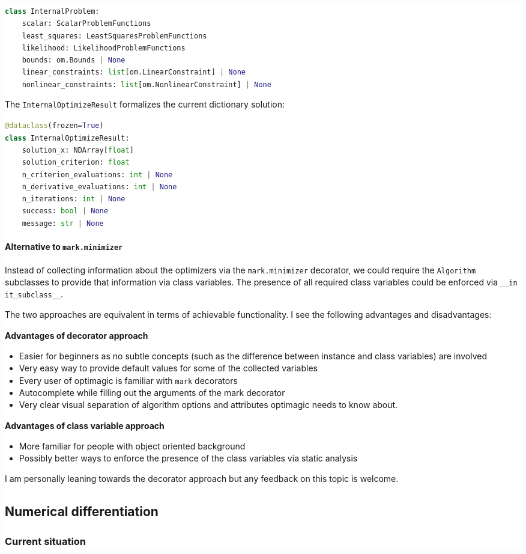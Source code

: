 ```python
class InternalProblem:
    scalar: ScalarProblemFunctions
    least_squares: LeastSquaresProblemFunctions
    likelihood: LikelihoodProblemFunctions
    bounds: om.Bounds | None
    linear_constraints: list[om.LinearConstraint] | None
    nonlinear_constraints: list[om.NonlinearConstraint] | None
```

The `InternalOptimizeResult` formalizes the current dictionary solution:

```python
@dataclass(frozen=True)
class InternalOptimizeResult:
    solution_x: NDArray[float]
    solution_criterion: float
    n_criterion_evaluations: int | None
    n_derivative_evaluations: int | None
    n_iterations: int | None
    success: bool | None
    message: str | None
```

#### Alternative to `mark.minimizer`

Instead of collecting information about the optimizers via the `mark.minimizer`
decorator, we could require the `Algorithm` subclasses to provide that information via
class variables. The presence of all required class variables could be enforced via
`__init_subclass__`.

The two approaches are equivalent in terms of achievable functionality. I see the
following advantages and disadvantages:

**Advantages of decorator approach**

- Easier for beginners as no subtle concepts (such as the difference between instance
  and class variables) are involved
- Very easy way to provide default values for some of the collected variables
- Every user of optimagic is familiar with `mark` decorators
- Autocomplete while filling out the arguments of the mark decorator
- Very clear visual separation of algorithm options and attributes optimagic needs to
  know about.

**Advantages of class variable approach**

- More familiar for people with object oriented background
- Possibly better ways to enforce the presence of the class variables via static
  analysis

I am personally leaning towards the decorator approach but any feedback on this topic is
welcome.

## Numerical differentiation

### Current situation
